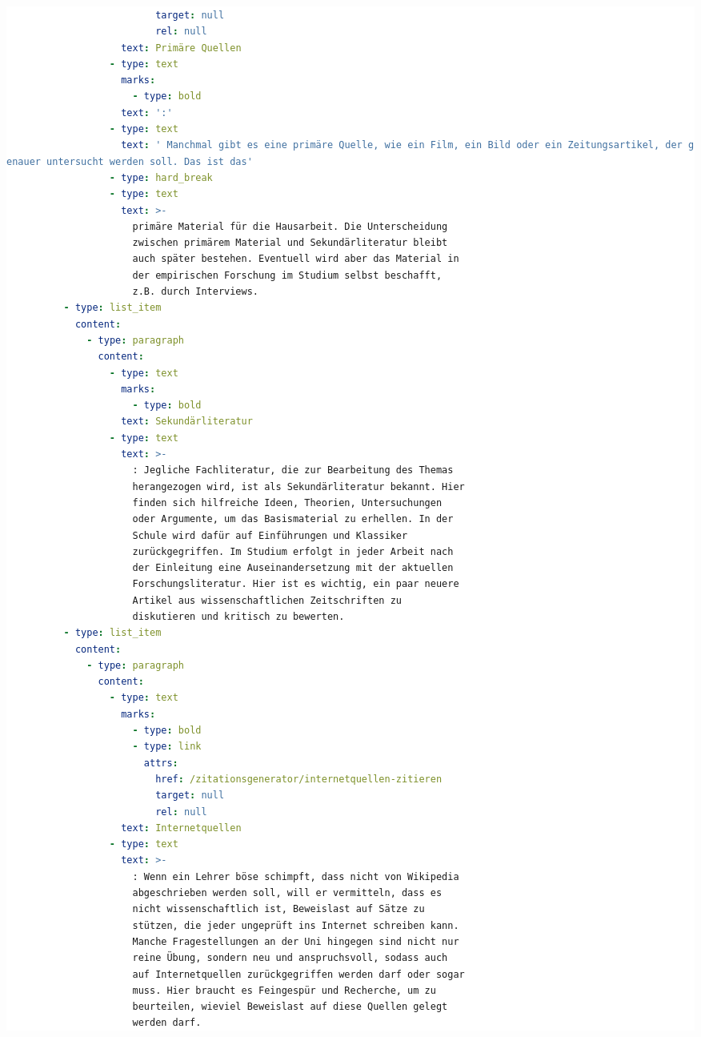 ```yaml
                          target: null
                          rel: null
                    text: Primäre Quellen
                  - type: text
                    marks:
                      - type: bold
                    text: ':'
                  - type: text
                    text: ' Manchmal gibt es eine primäre Quelle, wie ein Film, ein Bild oder ein Zeitungsartikel, der genauer untersucht werden soll. Das ist das'
                  - type: hard_break
                  - type: text
                    text: >-
                      primäre Material für die Hausarbeit. Die Unterscheidung
                      zwischen primärem Material und Sekundärliteratur bleibt
                      auch später bestehen. Eventuell wird aber das Material in
                      der empirischen Forschung im Studium selbst beschafft,
                      z.B. durch Interviews.
          - type: list_item
            content:
              - type: paragraph
                content:
                  - type: text
                    marks:
                      - type: bold
                    text: Sekundärliteratur
                  - type: text
                    text: >-
                      : Jegliche Fachliteratur, die zur Bearbeitung des Themas
                      herangezogen wird, ist als Sekundärliteratur bekannt. Hier
                      finden sich hilfreiche Ideen, Theorien, Untersuchungen
                      oder Argumente, um das Basismaterial zu erhellen. In der
                      Schule wird dafür auf Einführungen und Klassiker
                      zurückgegriffen. Im Studium erfolgt in jeder Arbeit nach
                      der Einleitung eine Auseinandersetzung mit der aktuellen
                      Forschungsliteratur. Hier ist es wichtig, ein paar neuere
                      Artikel aus wissenschaftlichen Zeitschriften zu
                      diskutieren und kritisch zu bewerten.
          - type: list_item
            content:
              - type: paragraph
                content:
                  - type: text
                    marks:
                      - type: bold
                      - type: link
                        attrs:
                          href: /zitationsgenerator/internetquellen-zitieren
                          target: null
                          rel: null
                    text: Internetquellen
                  - type: text
                    text: >-
                      : Wenn ein Lehrer böse schimpft, dass nicht von Wikipedia
                      abgeschrieben werden soll, will er vermitteln, dass es
                      nicht wissenschaftlich ist, Beweislast auf Sätze zu
                      stützen, die jeder ungeprüft ins Internet schreiben kann.
                      Manche Fragestellungen an der Uni hingegen sind nicht nur
                      reine Übung, sondern neu und anspruchsvoll, sodass auch
                      auf Internetquellen zurückgegriffen werden darf oder sogar
                      muss. Hier braucht es Feingespür und Recherche, um zu
                      beurteilen, wieviel Beweislast auf diese Quellen gelegt
                      werden darf.
```